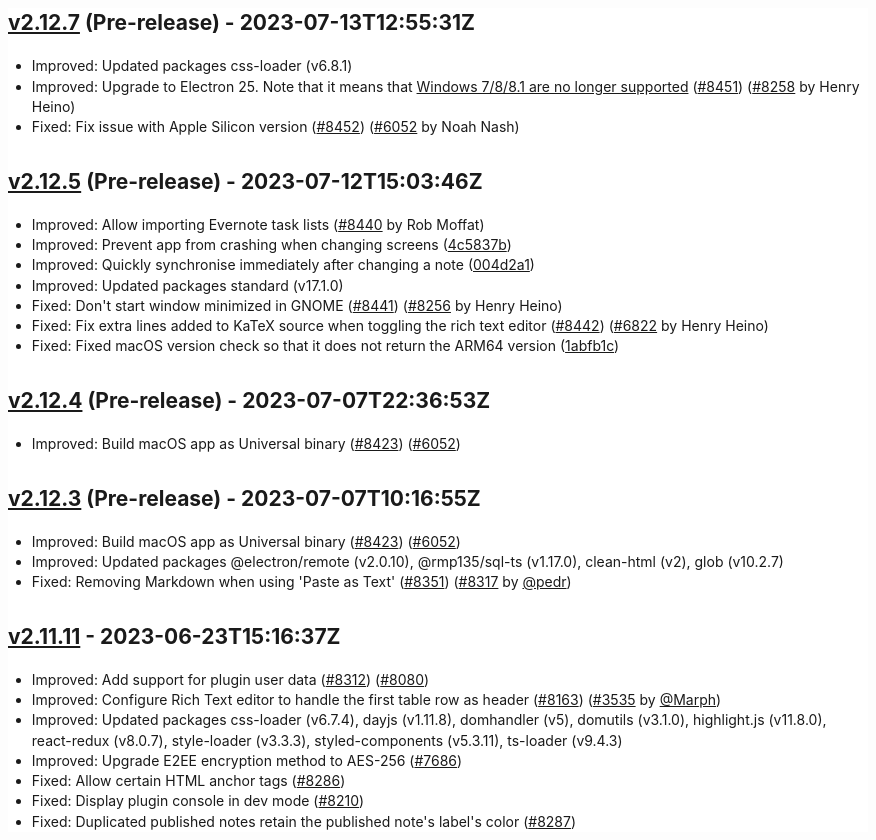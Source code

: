 
## [v2.12.7](https://github.com/dpjl/joplin/releases/tag/v2.12.7) (Pre-release) - 2023-07-13T12:55:31Z

- Improved: Updated packages css-loader (v6.8.1)
- Improved: Upgrade to Electron 25. Note that it means that [Windows 7/8/8.1 are no longer supported](https://www.electronjs.org/blog/windows-7-to-8-1-deprecation-notice) ([#8451](https://github.com/dpjl/joplin/issues/8451)) ([#8258](https://github.com/dpjl/joplin/issues/8258) by Henry Heino)
- Fixed: Fix issue with Apple Silicon version ([#8452](https://github.com/dpjl/joplin/issues/8452)) ([#6052](https://github.com/dpjl/joplin/issues/6052) by Noah Nash)

## [v2.12.5](https://github.com/dpjl/joplin/releases/tag/v2.12.5) (Pre-release) - 2023-07-12T15:03:46Z

- Improved: Allow importing Evernote task lists ([#8440](https://github.com/dpjl/joplin/issues/8440) by Rob Moffat)
- Improved: Prevent app from crashing when changing screens ([4c5837b](https://github.com/dpjl/joplin/commit/4c5837b))
- Improved: Quickly synchronise immediately after changing a note ([004d2a1](https://github.com/dpjl/joplin/commit/004d2a1))
- Improved: Updated packages standard (v17.1.0)
- Fixed: Don't start window minimized in GNOME ([#8441](https://github.com/dpjl/joplin/issues/8441)) ([#8256](https://github.com/dpjl/joplin/issues/8256) by Henry Heino)
- Fixed: Fix extra lines added to KaTeX source when toggling the rich text editor ([#8442](https://github.com/dpjl/joplin/issues/8442)) ([#6822](https://github.com/dpjl/joplin/issues/6822) by Henry Heino)
- Fixed: Fixed macOS version check so that it does not return the ARM64 version ([1abfb1c](https://github.com/dpjl/joplin/commit/1abfb1c))

## [v2.12.4](https://github.com/dpjl/joplin/releases/tag/v2.12.4) (Pre-release) - 2023-07-07T22:36:53Z

- Improved: Build macOS app as Universal binary ([#8423](https://github.com/dpjl/joplin/issues/8423)) ([#6052](https://github.com/dpjl/joplin/issues/6052))

## [v2.12.3](https://github.com/dpjl/joplin/releases/tag/v2.12.3) (Pre-release) - 2023-07-07T10:16:55Z

- Improved: Build macOS app as Universal binary ([#8423](https://github.com/dpjl/joplin/issues/8423)) ([#6052](https://github.com/dpjl/joplin/issues/6052))
- Improved: Updated packages @electron/remote (v2.0.10), @rmp135/sql-ts (v1.17.0), clean-html (v2), glob (v10.2.7)
- Fixed: Removing Markdown when using 'Paste as Text' ([#8351](https://github.com/dpjl/joplin/issues/8351)) ([#8317](https://github.com/dpjl/joplin/issues/8317) by [@pedr](https://github.com/pedr))

## [v2.11.11](https://github.com/dpjl/joplin/releases/tag/v2.11.11) - 2023-06-23T15:16:37Z

- Improved: Add support for plugin user data ([#8312](https://github.com/dpjl/joplin/issues/8312)) ([#8080](https://github.com/dpjl/joplin/issues/8080))
- Improved: Configure Rich Text editor to handle the first table row as header ([#8163](https://github.com/dpjl/joplin/issues/8163)) ([#3535](https://github.com/dpjl/joplin/issues/3535) by [@Marph](https://github.com/Marph))
- Improved: Updated packages css-loader (v6.7.4), dayjs (v1.11.8), domhandler (v5), domutils (v3.1.0), highlight.js (v11.8.0), react-redux (v8.0.7), style-loader (v3.3.3), styled-components (v5.3.11), ts-loader (v9.4.3)
- Improved: Upgrade E2EE encryption method to AES-256 ([#7686](https://github.com/dpjl/joplin/issues/7686))
- Fixed: Allow certain HTML anchor tags ([#8286](https://github.com/dpjl/joplin/issues/8286))
- Fixed: Display plugin console in dev mode ([#8210](https://github.com/dpjl/joplin/issues/8210))
- Fixed: Duplicated published notes retain the published note's label's color ([#8287](https://github.com/dpjl/joplin/issues/8287))